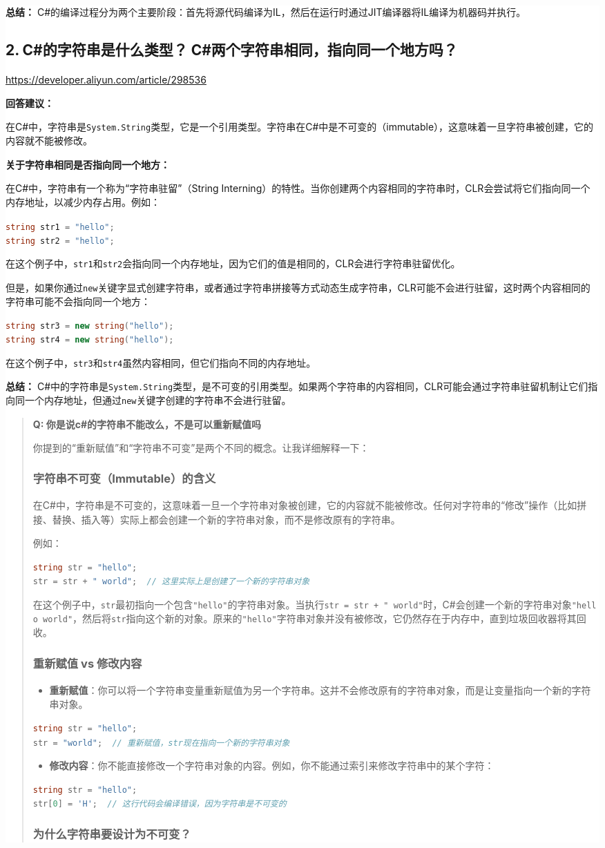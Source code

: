 **总结：** C#的编译过程分为两个主要阶段：首先将源代码编译为IL，然后在运行时通过JIT编译器将IL编译为机器码并执行。

## 2. C#的字符串是什么类型？ C#两个字符串相同，指向同一个地方吗？

https://developer.aliyun.com/article/298536

<u></u>**回答建议：**

在C#中，字符串是`System.String`类型，它是一个引用类型。字符串在C#中是不可变的（immutable），这意味着一旦字符串被创建，它的内容就不能被修改。

**关于字符串相同是否指向同一个地方：**

在C#中，字符串有一个称为“字符串驻留”（String Interning）的特性。当你创建两个内容相同的字符串时，CLR会尝试将它们指向同一个内存地址，以减少内存占用。例如：

```csharp
string str1 = "hello";
string str2 = "hello";
```

在这个例子中，`str1`和`str2`会指向同一个内存地址，因为它们的值是相同的，CLR会进行字符串驻留优化。

但是，如果你通过`new`关键字显式创建字符串，或者通过字符串拼接等方式动态生成字符串，CLR可能不会进行驻留，这时两个内容相同的字符串可能不会指向同一个地方：

```csharp
string str3 = new string("hello");
string str4 = new string("hello");
```

在这个例子中，`str3`和`str4`虽然内容相同，但它们指向不同的内存地址。

**总结：** C#中的字符串是`System.String`类型，是不可变的引用类型。如果两个字符串的内容相同，CLR可能会通过字符串驻留机制让它们指向同一个内存地址，但通过`new`关键字创建的字符串不会进行驻留。



>**Q: 你是说c#的字符串不能改么，不是可以重新赋值吗**
>
>你提到的“重新赋值”和“字符串不可变”是两个不同的概念。让我详细解释一下：
>
>### 字符串不可变（Immutable）的含义
>
>在C#中，字符串是不可变的，这意味着一旦一个字符串对象被创建，它的内容就不能被修改。任何对字符串的“修改”操作（比如拼接、替换、插入等）实际上都会创建一个新的字符串对象，而不是修改原有的字符串。
>
>例如：
>
>```csharp
>string str = "hello";
>str = str + " world";  // 这里实际上是创建了一个新的字符串对象
>```
>
>在这个例子中，`str`最初指向一个包含`"hello"`的字符串对象。当执行`str = str + " world"`时，C#会创建一个新的字符串对象`"hello world"`，然后将`str`指向这个新的对象。原来的`"hello"`字符串对象并没有被修改，它仍然存在于内存中，直到垃圾回收器将其回收。
>
>### 重新赋值 vs 修改内容
>
>- **重新赋值**：你可以将一个字符串变量重新赋值为另一个字符串。这并不会修改原有的字符串对象，而是让变量指向一个新的字符串对象。
>
>  ```csharp
>  string str = "hello";
>  str = "world";  // 重新赋值，str现在指向一个新的字符串对象
>  ```
>
>- **修改内容**：你不能直接修改一个字符串对象的内容。例如，你不能通过索引来修改字符串中的某个字符：
>
>  ```csharp
>  string str = "hello";
>  str[0] = 'H';  // 这行代码会编译错误，因为字符串是不可变的
>  ```
>
>### 为什么字符串要设计为不可变？